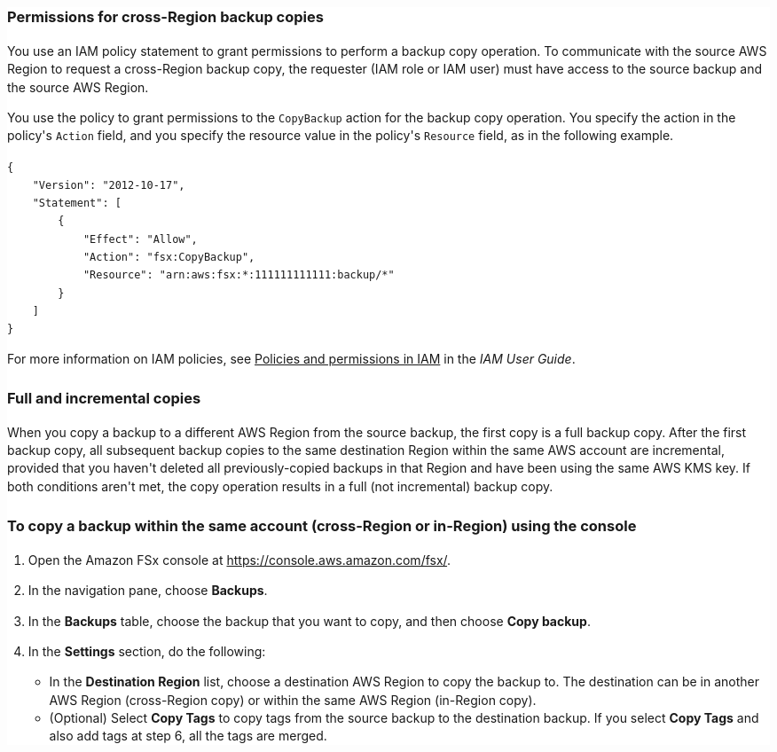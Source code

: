 ### Permissions for cross\-Region backup copies<a name="copy-permissions"></a>

You use an IAM policy statement to grant permissions to perform a backup copy operation\. To communicate with the source AWS Region to request a cross\-Region backup copy, the requester \(IAM role or IAM user\) must have access to the source backup and the source AWS Region\.

You use the policy to grant permissions to the `CopyBackup` action for the backup copy operation\. You specify the action in the policy's `Action` field, and you specify the resource value in the policy's `Resource` field, as in the following example\.

```
{
    "Version": "2012-10-17",
    "Statement": [
        {
            "Effect": "Allow",
            "Action": "fsx:CopyBackup",
            "Resource": "arn:aws:fsx:*:111111111111:backup/*"
        }
    ]
}
```

For more information on IAM policies, see [Policies and permissions in IAM](https://docs.aws.amazon.com/IAM/latest/UserGuide/access_policies.html) in the *IAM User Guide*\.

### Full and incremental copies<a name="copy-incrementals"></a>

When you copy a backup to a different AWS Region from the source backup, the first copy is a full backup copy\. After the first backup copy, all subsequent backup copies to the same destination Region within the same AWS account are incremental, provided that you haven't deleted all previously\-copied backups in that Region and have been using the same AWS KMS key\. If both conditions aren't met, the copy operation results in a full \(not incremental\) backup copy\.

### To copy a backup within the same account \(cross\-Region or in\-Region\) using the console<a name="collapsible-section-1"></a>

1. Open the Amazon FSx console at [https://console\.aws\.amazon\.com/fsx/](https://console.aws.amazon.com/fsx/)\.

1. In the navigation pane, choose **Backups**\.

1. In the **Backups** table, choose the backup that you want to copy, and then choose **Copy backup**\.

1. In the **Settings** section, do the following:
   + In the **Destination Region** list, choose a destination AWS Region to copy the backup to\. The destination can be in another AWS Region \(cross\-Region copy\) or within the same AWS Region \(in\-Region copy\)\.
   + \(Optional\) Select **Copy Tags** to copy tags from the source backup to the destination backup\. If you select **Copy Tags** and also add tags at step 6, all the tags are merged\.
